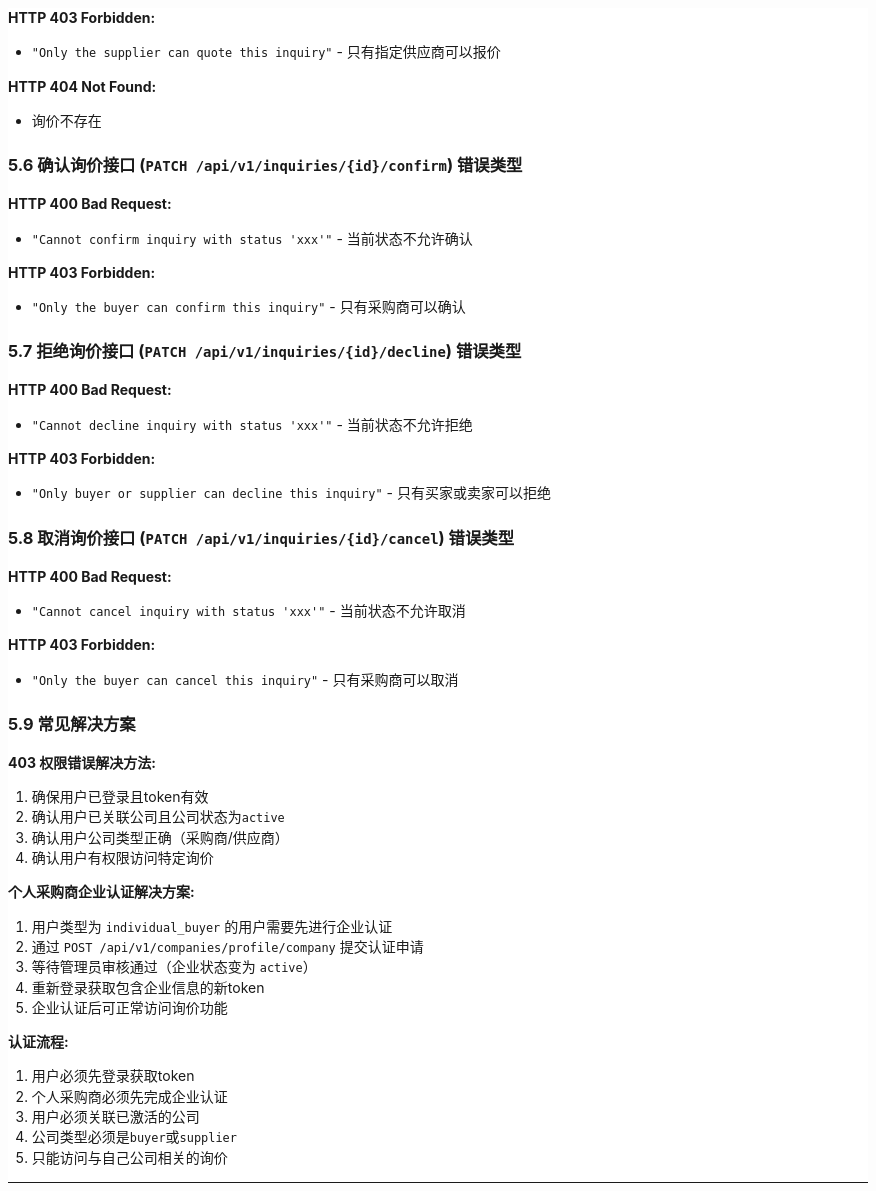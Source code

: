 **HTTP 403 Forbidden:**
- `"Only the supplier can quote this inquiry"` - 只有指定供应商可以报价

**HTTP 404 Not Found:**
- 询价不存在

### 5.6 确认询价接口 (`PATCH /api/v1/inquiries/{id}/confirm`) 错误类型

**HTTP 400 Bad Request:**
- `"Cannot confirm inquiry with status 'xxx'"` - 当前状态不允许确认

**HTTP 403 Forbidden:**
- `"Only the buyer can confirm this inquiry"` - 只有采购商可以确认

### 5.7 拒绝询价接口 (`PATCH /api/v1/inquiries/{id}/decline`) 错误类型

**HTTP 400 Bad Request:**
- `"Cannot decline inquiry with status 'xxx'"` - 当前状态不允许拒绝

**HTTP 403 Forbidden:**
- `"Only buyer or supplier can decline this inquiry"` - 只有买家或卖家可以拒绝

### 5.8 取消询价接口 (`PATCH /api/v1/inquiries/{id}/cancel`) 错误类型

**HTTP 400 Bad Request:**
- `"Cannot cancel inquiry with status 'xxx'"` - 当前状态不允许取消

**HTTP 403 Forbidden:**
- `"Only the buyer can cancel this inquiry"` - 只有采购商可以取消

### 5.9 常见解决方案

**403 权限错误解决方法:**
1. 确保用户已登录且token有效
2. 确认用户已关联公司且公司状态为`active`
3. 确认用户公司类型正确（采购商/供应商）
4. 确认用户有权限访问特定询价

**个人采购商企业认证解决方案:**
1. 用户类型为 `individual_buyer` 的用户需要先进行企业认证
2. 通过 `POST /api/v1/companies/profile/company` 提交认证申请
3. 等待管理员审核通过（企业状态变为 `active`）
4. 重新登录获取包含企业信息的新token
5. 企业认证后可正常访问询价功能

**认证流程:**
1. 用户必须先登录获取token
2. 个人采购商必须先完成企业认证
3. 用户必须关联已激活的公司
4. 公司类型必须是`buyer`或`supplier`
5. 只能访问与自己公司相关的询价

---
